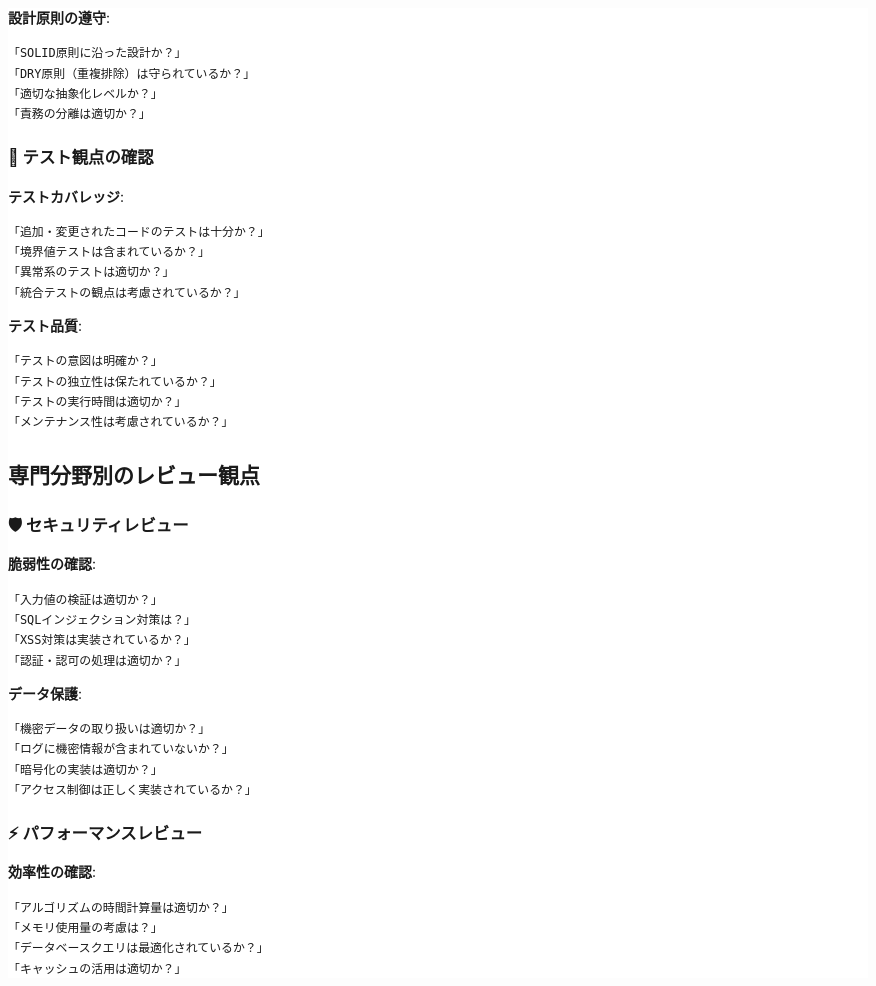 **設計原則の遵守**:
```
「SOLID原則に沿った設計か？」
「DRY原則（重複排除）は守られているか？」
「適切な抽象化レベルか？」
「責務の分離は適切か？」
```

### 🧪 テスト観点の確認

**テストカバレッジ**:
```
「追加・変更されたコードのテストは十分か？」
「境界値テストは含まれているか？」
「異常系のテストは適切か？」
「統合テストの観点は考慮されているか？」
```

**テスト品質**:
```
「テストの意図は明確か？」
「テストの独立性は保たれているか？」
「テストの実行時間は適切か？」
「メンテナンス性は考慮されているか？」
```

## 専門分野別のレビュー観点

### 🛡️ セキュリティレビュー

**脆弱性の確認**:
```
「入力値の検証は適切か？」
「SQLインジェクション対策は？」
「XSS対策は実装されているか？」
「認証・認可の処理は適切か？」
```

**データ保護**:
```
「機密データの取り扱いは適切か？」
「ログに機密情報が含まれていないか？」
「暗号化の実装は適切か？」
「アクセス制御は正しく実装されているか？」
```

### ⚡ パフォーマンスレビュー

**効率性の確認**:
```
「アルゴリズムの時間計算量は適切か？」
「メモリ使用量の考慮は？」
「データベースクエリは最適化されているか？」
「キャッシュの活用は適切か？」
```
